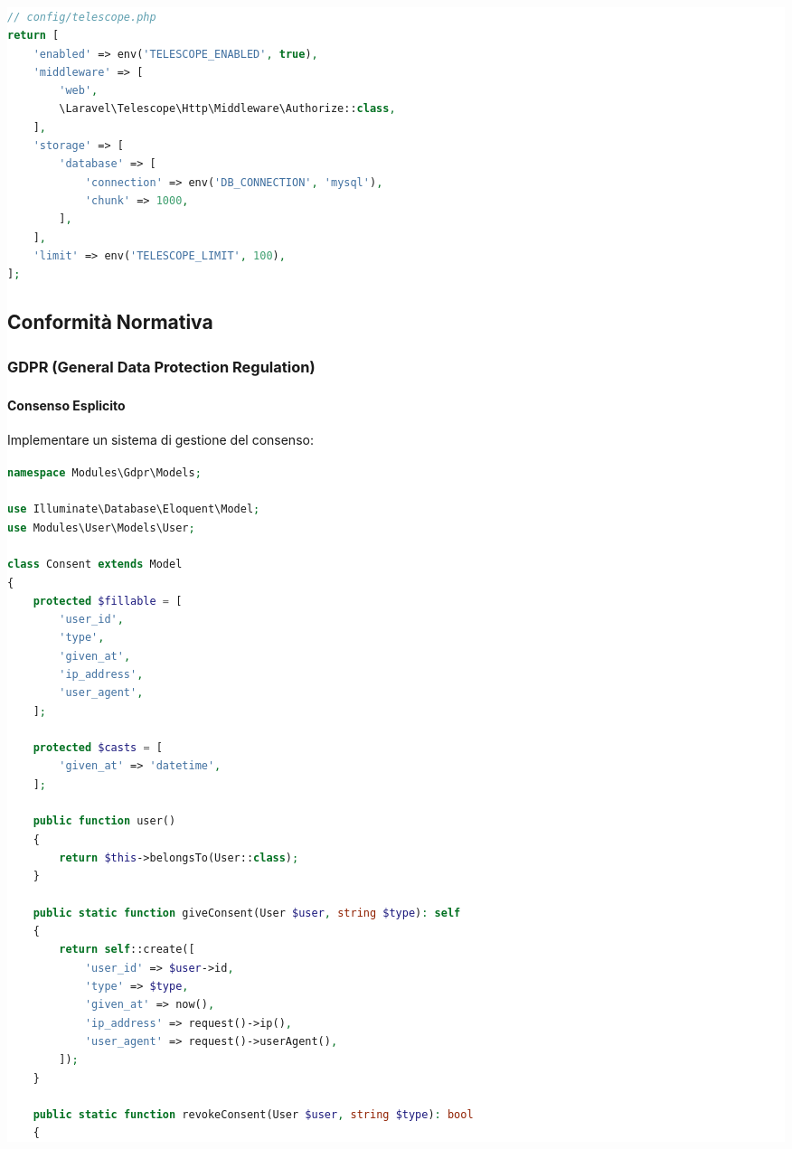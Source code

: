 ```php
// config/telescope.php
return [
    'enabled' => env('TELESCOPE_ENABLED', true),
    'middleware' => [
        'web',
        \Laravel\Telescope\Http\Middleware\Authorize::class,
    ],
    'storage' => [
        'database' => [
            'connection' => env('DB_CONNECTION', 'mysql'),
            'chunk' => 1000,
        ],
    ],
    'limit' => env('TELESCOPE_LIMIT', 100),
];
```

## Conformità Normativa

### GDPR (General Data Protection Regulation)

#### Consenso Esplicito

Implementare un sistema di gestione del consenso:

```php
namespace Modules\Gdpr\Models;

use Illuminate\Database\Eloquent\Model;
use Modules\User\Models\User;

class Consent extends Model
{
    protected $fillable = [
        'user_id',
        'type',
        'given_at',
        'ip_address',
        'user_agent',
    ];
    
    protected $casts = [
        'given_at' => 'datetime',
    ];
    
    public function user()
    {
        return $this->belongsTo(User::class);
    }
    
    public static function giveConsent(User $user, string $type): self
    {
        return self::create([
            'user_id' => $user->id,
            'type' => $type,
            'given_at' => now(),
            'ip_address' => request()->ip(),
            'user_agent' => request()->userAgent(),
        ]);
    }
    
    public static function revokeConsent(User $user, string $type): bool
    {
```